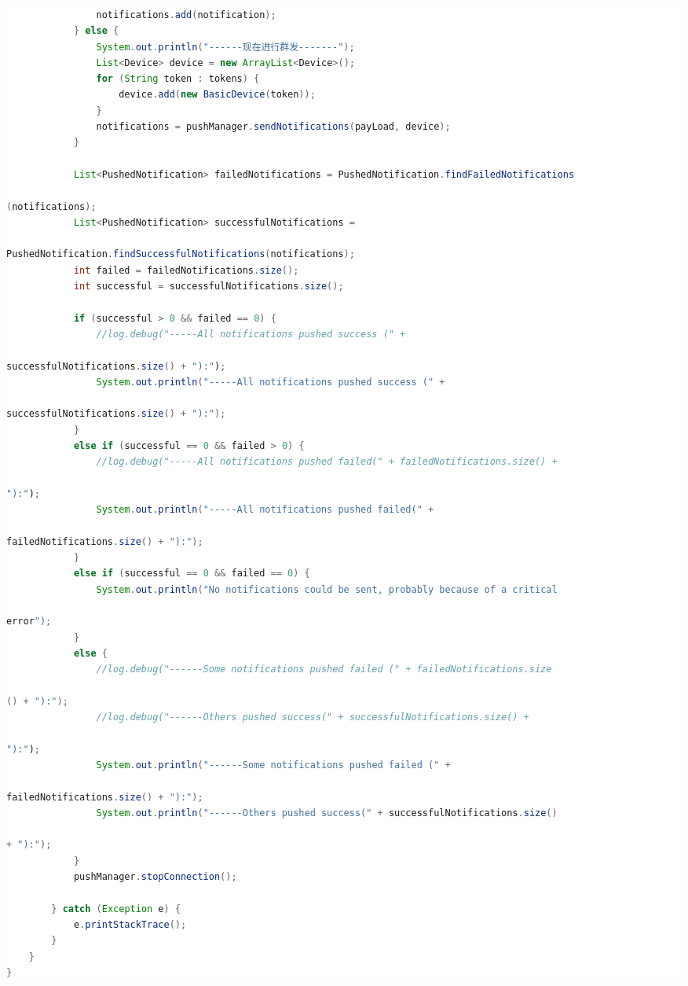 ```java
                notifications.add(notification);
            } else {
                System.out.println("------现在进行群发-------");
                List<Device> device = new ArrayList<Device>();
                for (String token : tokens) {
                    device.add(new BasicDevice(token));
                }
                notifications = pushManager.sendNotifications(payLoad, device);
            }

            List<PushedNotification> failedNotifications = PushedNotification.findFailedNotifications

(notifications);
            List<PushedNotification> successfulNotifications =

PushedNotification.findSuccessfulNotifications(notifications);
            int failed = failedNotifications.size();
            int successful = successfulNotifications.size();

            if (successful > 0 && failed == 0) {
                //log.debug("-----All notifications pushed success (" +

successfulNotifications.size() + "):");
                System.out.println("-----All notifications pushed success (" +

successfulNotifications.size() + "):");
            }
            else if (successful == 0 && failed > 0) {
                //log.debug("-----All notifications pushed failed(" + failedNotifications.size() +

"):");
                System.out.println("-----All notifications pushed failed(" +

failedNotifications.size() + "):");
            }
            else if (successful == 0 && failed == 0) {
                System.out.println("No notifications could be sent, probably because of a critical

error");
            }
            else {
                //log.debug("------Some notifications pushed failed (" + failedNotifications.size

() + "):");
                //log.debug("------Others pushed success(" + successfulNotifications.size() +

"):");
                System.out.println("------Some notifications pushed failed (" +

failedNotifications.size() + "):");
                System.out.println("------Others pushed success(" + successfulNotifications.size()

+ "):");
            }
            pushManager.stopConnection();

        } catch (Exception e) {
            e.printStackTrace();
        }
    }
}
```